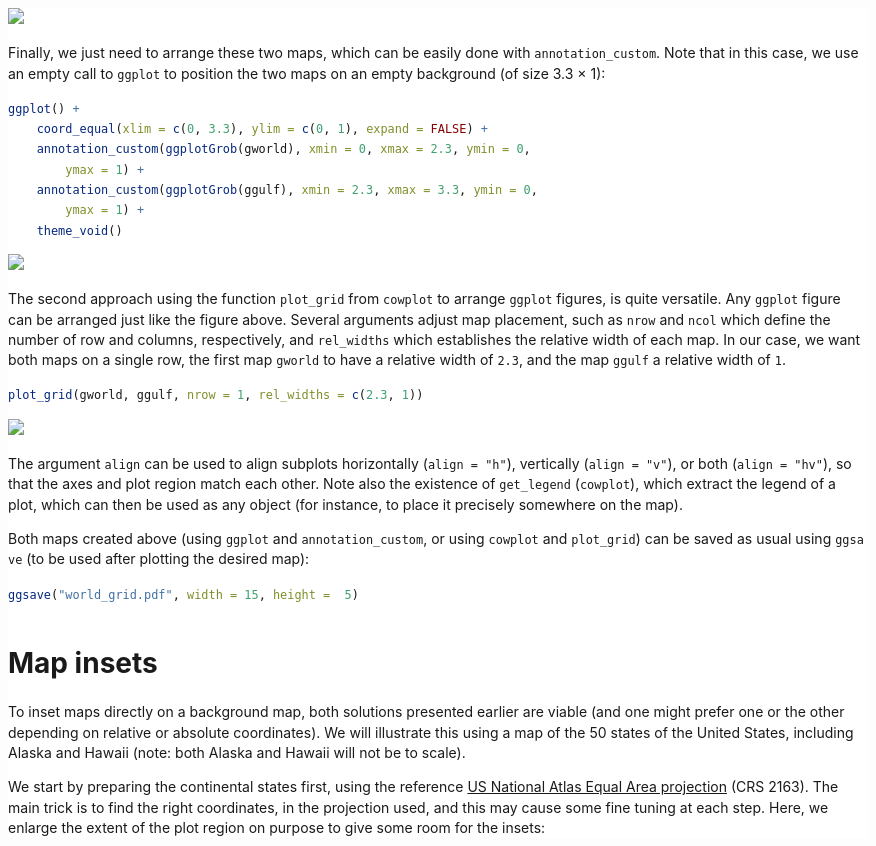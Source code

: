 <img src="2018-10-04-ggplot2-sf-3_files/figure-html/grid-gulf-1.png" width="65%" />

Finally, we just need to arrange these two maps, which can be easily done with `annotation_custom`. Note that in this case, we use an empty call to `ggplot` to position the two maps on an empty background (of size 3.3 × 1): 


```r
ggplot() +
    coord_equal(xlim = c(0, 3.3), ylim = c(0, 1), expand = FALSE) +
    annotation_custom(ggplotGrob(gworld), xmin = 0, xmax = 2.3, ymin = 0, 
        ymax = 1) +
    annotation_custom(ggplotGrob(ggulf), xmin = 2.3, xmax = 3.3, ymin = 0, 
        ymax = 1) +
    theme_void()
```

<img src="2018-10-04-ggplot2-sf-3_files/figure-html/grid-ggplot-1.png" width="90%" />

The second approach using the function `plot_grid` from `cowplot` to arrange `ggplot` figures, is quite versatile. Any `ggplot` figure can be arranged just like the figure above. Several arguments adjust map placement, such as `nrow` and `ncol` which define the number of row and columns, respectively, and `rel_widths` which establishes the relative width of each map. In our case, we want both maps on a single row, the first map `gworld` to have a relative width of `2.3`, and the map `ggulf` a relative width of `1`. 


```r
plot_grid(gworld, ggulf, nrow = 1, rel_widths = c(2.3, 1))
```

<img src="2018-10-04-ggplot2-sf-3_files/figure-html/grid-cowplot-1.png" width="90%" />
 
The argument `align` can be used to align subplots horizontally (`align = "h"`), vertically (`align = "v"`), or both (`align = "hv"`), so that the axes and plot region match each other. Note also the existence of `get_legend` (`cowplot`), which extract the legend of a plot, which can then be used as any object (for instance, to place it precisely somewhere on the map).

Both maps created above (using `ggplot` and `annotation_custom`, or using `cowplot` and `plot_grid`) can be saved as usual using `ggsave` (to be used after plotting the desired map):
 

```r
ggsave("world_grid.pdf", width = 15, height =  5)
```


# Map insets

To inset maps directly on a background map, both solutions presented earlier are viable (and one might prefer one or the other depending on relative or absolute coordinates). We will illustrate this using a map of the 50 states of the United States, including Alaska and Hawaii (note: both Alaska and Hawaii will not be to scale).

We start by preparing the continental states first, using the reference [US National Atlas Equal Area projection](http://spatialreference.org/ref/epsg/us-national-atlas-equal-area/) (CRS 2163). The main trick is to find the right coordinates, in the projection used, and this may cause some fine tuning at each step. Here, we enlarge the extent of the plot region on purpose to give some room for the insets: 
